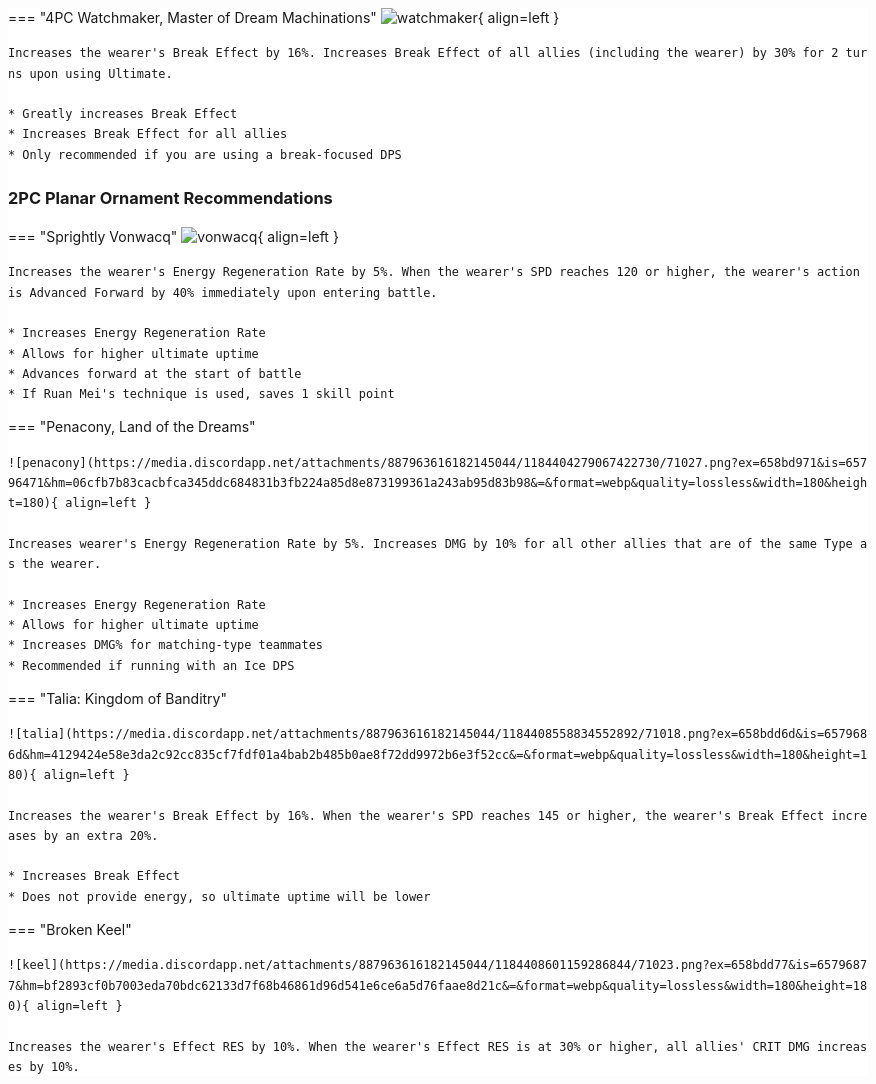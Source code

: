 
=== "4PC Watchmaker, Master of Dream Machinations"
    ![watchmaker](https://media.discordapp.net/attachments/1106791361157541898/1205691669316378744/71029.png?ex=65d94ade&is=65c6d5de&hm=8a81850c7df0bb9128b902ac800d21db414a59bc941eac694fec43b573a6cd7f&=&format=webp&quality=lossless&width=180&height=180){ align=left }

    Increases the wearer's Break Effect by 16%. Increases Break Effect of all allies (including the wearer) by 30% for 2 turns upon using Ultimate.

    * Greatly increases Break Effect
    * Increases Break Effect for all allies
    * Only recommended if you are using a break-focused DPS

</div>

### 2PC Planar Ornament Recommendations

<div class="grid" markdown>

=== "Sprightly Vonwacq"
    ![vonwacq](https://media.discordapp.net/attachments/887963616182145044/1184408226448556072/71019.png?ex=658bdd1e&is=6579681e&hm=bb8ab7cefd2b6706a17716553d50807ac376b75284b8c00d3b27f786727fba79&=&format=webp&quality=lossless&width=180&height=180){ align=left }

    Increases the wearer's Energy Regeneration Rate by 5%. When the wearer's SPD reaches 120 or higher, the wearer's action is Advanced Forward by 40% immediately upon entering battle.

    * Increases Energy Regeneration Rate
    * Allows for higher ultimate uptime
    * Advances forward at the start of battle
    * If Ruan Mei's technique is used, saves 1 skill point

=== "Penacony, Land of the Dreams"

    ![penacony](https://media.discordapp.net/attachments/887963616182145044/1184404279067422730/71027.png?ex=658bd971&is=65796471&hm=06cfb7b83cacbfca345ddc684831b3fb224a85d8e873199361a243ab95d83b98&=&format=webp&quality=lossless&width=180&height=180){ align=left }
    
    Increases wearer's Energy Regeneration Rate by 5%. Increases DMG by 10% for all other allies that are of the same Type as the wearer.

    * Increases Energy Regeneration Rate
    * Allows for higher ultimate uptime
    * Increases DMG% for matching-type teammates
    * Recommended if running with an Ice DPS

=== "Talia: Kingdom of Banditry"

    ![talia](https://media.discordapp.net/attachments/887963616182145044/1184408558834552892/71018.png?ex=658bdd6d&is=6579686d&hm=4129424e58e3da2c92cc835cf7fdf01a4bab2b485b0ae8f72dd9972b6e3f52cc&=&format=webp&quality=lossless&width=180&height=180){ align=left }

    Increases the wearer's Break Effect by 16%. When the wearer's SPD reaches 145 or higher, the wearer's Break Effect increases by an extra 20%.

    * Increases Break Effect
    * Does not provide energy, so ultimate uptime will be lower

=== "Broken Keel"

    ![keel](https://media.discordapp.net/attachments/887963616182145044/1184408601159286844/71023.png?ex=658bdd77&is=65796877&hm=bf2893cf0b7003eda70bdc62133d7f68b46861d96d541e6ce6a5d76faae8d21c&=&format=webp&quality=lossless&width=180&height=180){ align=left }

    Increases the wearer's Effect RES by 10%. When the wearer's Effect RES is at 30% or higher, all allies' CRIT DMG increases by 10%.
